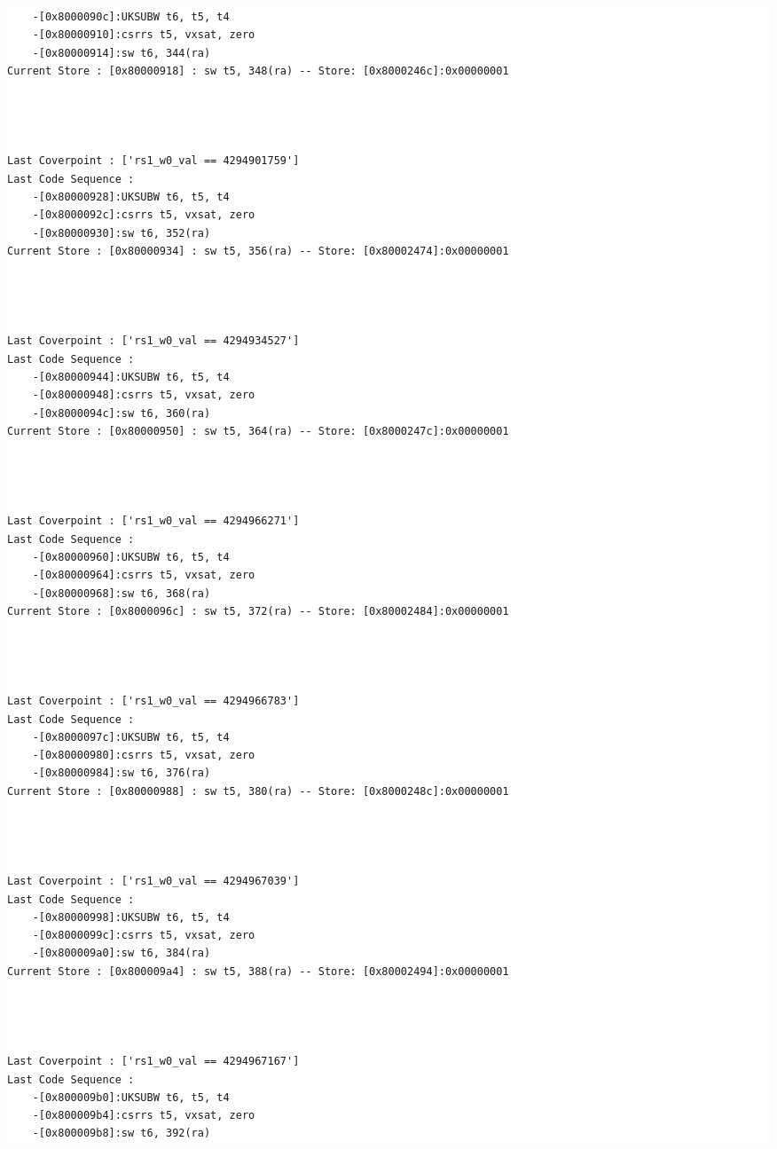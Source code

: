```
	-[0x8000090c]:UKSUBW t6, t5, t4
	-[0x80000910]:csrrs t5, vxsat, zero
	-[0x80000914]:sw t6, 344(ra)
Current Store : [0x80000918] : sw t5, 348(ra) -- Store: [0x8000246c]:0x00000001




Last Coverpoint : ['rs1_w0_val == 4294901759']
Last Code Sequence : 
	-[0x80000928]:UKSUBW t6, t5, t4
	-[0x8000092c]:csrrs t5, vxsat, zero
	-[0x80000930]:sw t6, 352(ra)
Current Store : [0x80000934] : sw t5, 356(ra) -- Store: [0x80002474]:0x00000001




Last Coverpoint : ['rs1_w0_val == 4294934527']
Last Code Sequence : 
	-[0x80000944]:UKSUBW t6, t5, t4
	-[0x80000948]:csrrs t5, vxsat, zero
	-[0x8000094c]:sw t6, 360(ra)
Current Store : [0x80000950] : sw t5, 364(ra) -- Store: [0x8000247c]:0x00000001




Last Coverpoint : ['rs1_w0_val == 4294966271']
Last Code Sequence : 
	-[0x80000960]:UKSUBW t6, t5, t4
	-[0x80000964]:csrrs t5, vxsat, zero
	-[0x80000968]:sw t6, 368(ra)
Current Store : [0x8000096c] : sw t5, 372(ra) -- Store: [0x80002484]:0x00000001




Last Coverpoint : ['rs1_w0_val == 4294966783']
Last Code Sequence : 
	-[0x8000097c]:UKSUBW t6, t5, t4
	-[0x80000980]:csrrs t5, vxsat, zero
	-[0x80000984]:sw t6, 376(ra)
Current Store : [0x80000988] : sw t5, 380(ra) -- Store: [0x8000248c]:0x00000001




Last Coverpoint : ['rs1_w0_val == 4294967039']
Last Code Sequence : 
	-[0x80000998]:UKSUBW t6, t5, t4
	-[0x8000099c]:csrrs t5, vxsat, zero
	-[0x800009a0]:sw t6, 384(ra)
Current Store : [0x800009a4] : sw t5, 388(ra) -- Store: [0x80002494]:0x00000001




Last Coverpoint : ['rs1_w0_val == 4294967167']
Last Code Sequence : 
	-[0x800009b0]:UKSUBW t6, t5, t4
	-[0x800009b4]:csrrs t5, vxsat, zero
	-[0x800009b8]:sw t6, 392(ra)
```